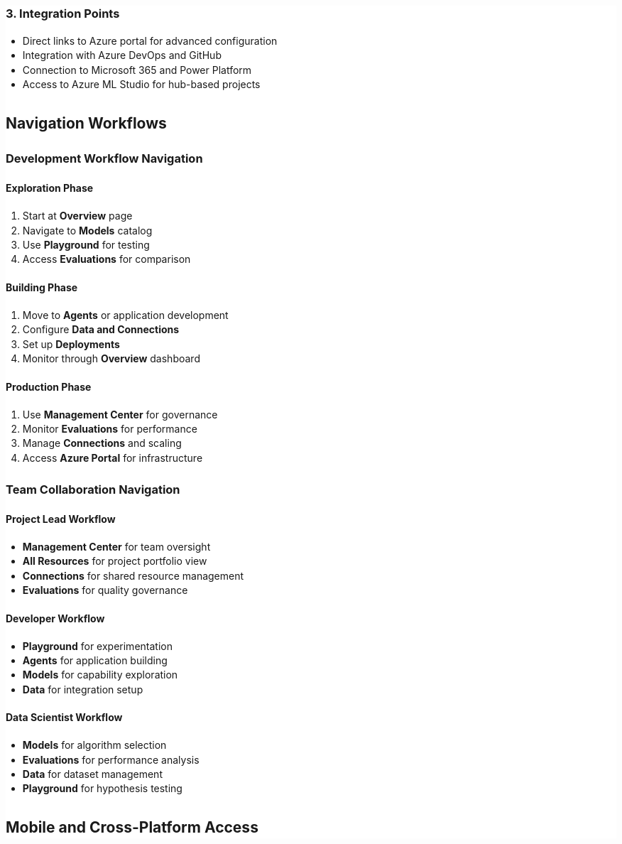### 3. **Integration Points**
- Direct links to Azure portal for advanced configuration
- Integration with Azure DevOps and GitHub
- Connection to Microsoft 365 and Power Platform
- Access to Azure ML Studio for hub-based projects

## Navigation Workflows

### Development Workflow Navigation

#### **Exploration Phase**
1. Start at **Overview** page
2. Navigate to **Models** catalog
3. Use **Playground** for testing
4. Access **Evaluations** for comparison

#### **Building Phase**
1. Move to **Agents** or application development
2. Configure **Data and Connections**
3. Set up **Deployments**
4. Monitor through **Overview** dashboard

#### **Production Phase**
1. Use **Management Center** for governance
2. Monitor **Evaluations** for performance
3. Manage **Connections** and scaling
4. Access **Azure Portal** for infrastructure

### Team Collaboration Navigation

#### **Project Lead Workflow**
- **Management Center** for team oversight
- **All Resources** for project portfolio view
- **Connections** for shared resource management
- **Evaluations** for quality governance

#### **Developer Workflow**
- **Playground** for experimentation
- **Agents** for application building
- **Models** for capability exploration
- **Data** for integration setup

#### **Data Scientist Workflow**
- **Models** for algorithm selection
- **Evaluations** for performance analysis
- **Data** for dataset management
- **Playground** for hypothesis testing

## Mobile and Cross-Platform Access
